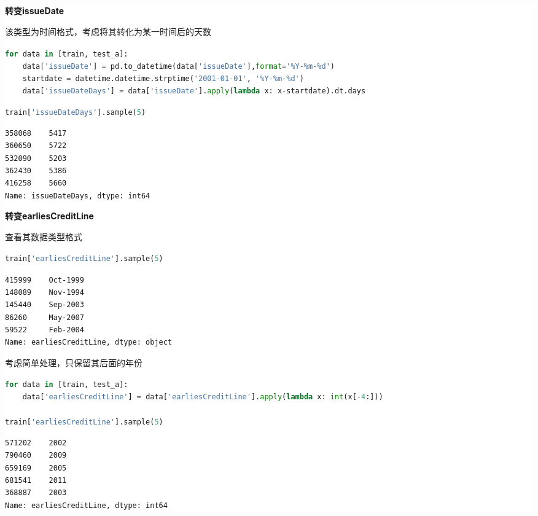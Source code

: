 

**转变issueDate**  

该类型为时间格式，考虑将其转化为某一时间后的天数


```python
for data in [train, test_a]:
    data['issueDate'] = pd.to_datetime(data['issueDate'],format='%Y-%m-%d')
    startdate = datetime.datetime.strptime('2001-01-01', '%Y-%m-%d')
    data['issueDateDays'] = data['issueDate'].apply(lambda x: x-startdate).dt.days
```


```python
train['issueDateDays'].sample(5)
```




    358068    5417
    360650    5722
    532090    5203
    362430    5386
    416258    5660
    Name: issueDateDays, dtype: int64



**转变earliesCreditLine**  

查看其数据类型格式


```python
train['earliesCreditLine'].sample(5)
```




    415999    Oct-1999
    148089    Nov-1994
    145440    Sep-2003
    86260     May-2007
    59522     Feb-2004
    Name: earliesCreditLine, dtype: object



考虑简单处理，只保留其后面的年份


```python
for data in [train, test_a]:
    data['earliesCreditLine'] = data['earliesCreditLine'].apply(lambda x: int(x[-4:]))

train['earliesCreditLine'].sample(5)
```




    571202    2002
    790460    2009
    659169    2005
    681541    2011
    368887    2003
    Name: earliesCreditLine, dtype: int64
